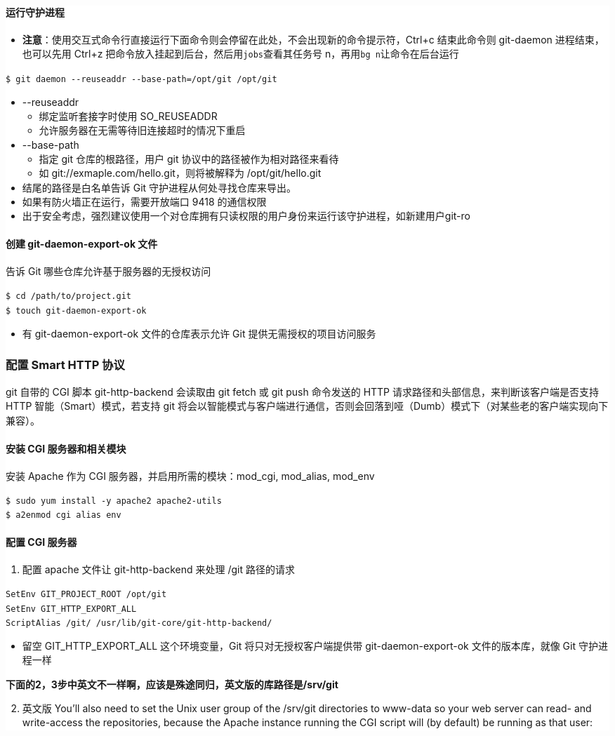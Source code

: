 #### 运行守护进程
    
* **注意**：使用交互式命令行直接运行下面命令则会停留在此处，不会出现新的命令提示符，Ctrl+c 结束此命令则 git-daemon 进程结束，也可以先用 Ctrl+z 把命令放入挂起到后台，然后用`jobs`查看其任务号 n，再用`bg n`让命令在后台运行
```
$ git daemon --reuseaddr --base-path=/opt/git /opt/git
```
* --reuseaddr
    * 绑定监听套接字时使用 SO_REUSEADDR 
    * 允许服务器在无需等待旧连接超时的情况下重启
* --base-path
    * 指定 git 仓库的根路径，用户 git 协议中的路径被作为相对路径来看待
    * 如 git://exmaple.com/hello.git，则将被解释为 /opt/git/hello.git 
* 结尾的路径是白名单告诉 Git 守护进程从何处寻找仓库来导出。
* 如果有防火墙正在运行，需要开放端口 9418 的通信权限
* 出于安全考虑，强烈建议使用一个对仓库拥有只读权限的用户身份来运行该守护进程，如新建用户git-ro

#### 创建 git-daemon-export-ok 文件

告诉 Git 哪些仓库允许基于服务器的无授权访问
```
$ cd /path/to/project.git
$ touch git-daemon-export-ok
```
* 有 git-daemon-export-ok 文件的仓库表示允许 Git 提供无需授权的项目访问服务

### 配置 Smart HTTP 协议

git 自带的 CGI 脚本 git-http-backend 会读取由 git fetch 或 git push 命令发送的 HTTP 请求路径和头部信息，来判断该客户端是否支持 HTTP 智能（Smart）模式，若支持 git 将会以智能模式与客户端进行通信，否则会回落到哑（Dumb）模式下（对某些老的客户端实现向下兼容）。

#### 安装 CGI 服务器和相关模块

安装 Apache 作为 CGI 服务器，并启用所需的模块：mod_cgi, mod_alias, mod_env
```
$ sudo yum install -y apache2 apache2-utils
$ a2enmod cgi alias env
```

#### 配置 CGI 服务器

1. 配置 apache 文件让 git-http-backend 来处理 /git 路径的请求
```
SetEnv GIT_PROJECT_ROOT /opt/git
SetEnv GIT_HTTP_EXPORT_ALL
ScriptAlias /git/ /usr/lib/git-core/git-http-backend/
```
* 留空 GIT_HTTP_EXPORT_ALL 这个环境变量，Git 将只对无授权客户端提供带 git-daemon-export-ok 文件的版本库，就像 Git 守护进程一样

**下面的2，3步中英文不一样啊，应该是殊途同归，英文版的库路径是/srv/git**

2. 英文版
You’ll also need to set the Unix user group of the /srv/git directories to www-data so your web server can read- and write-access the repositories, because the Apache instance running the CGI script will (by default) be running as that user:
